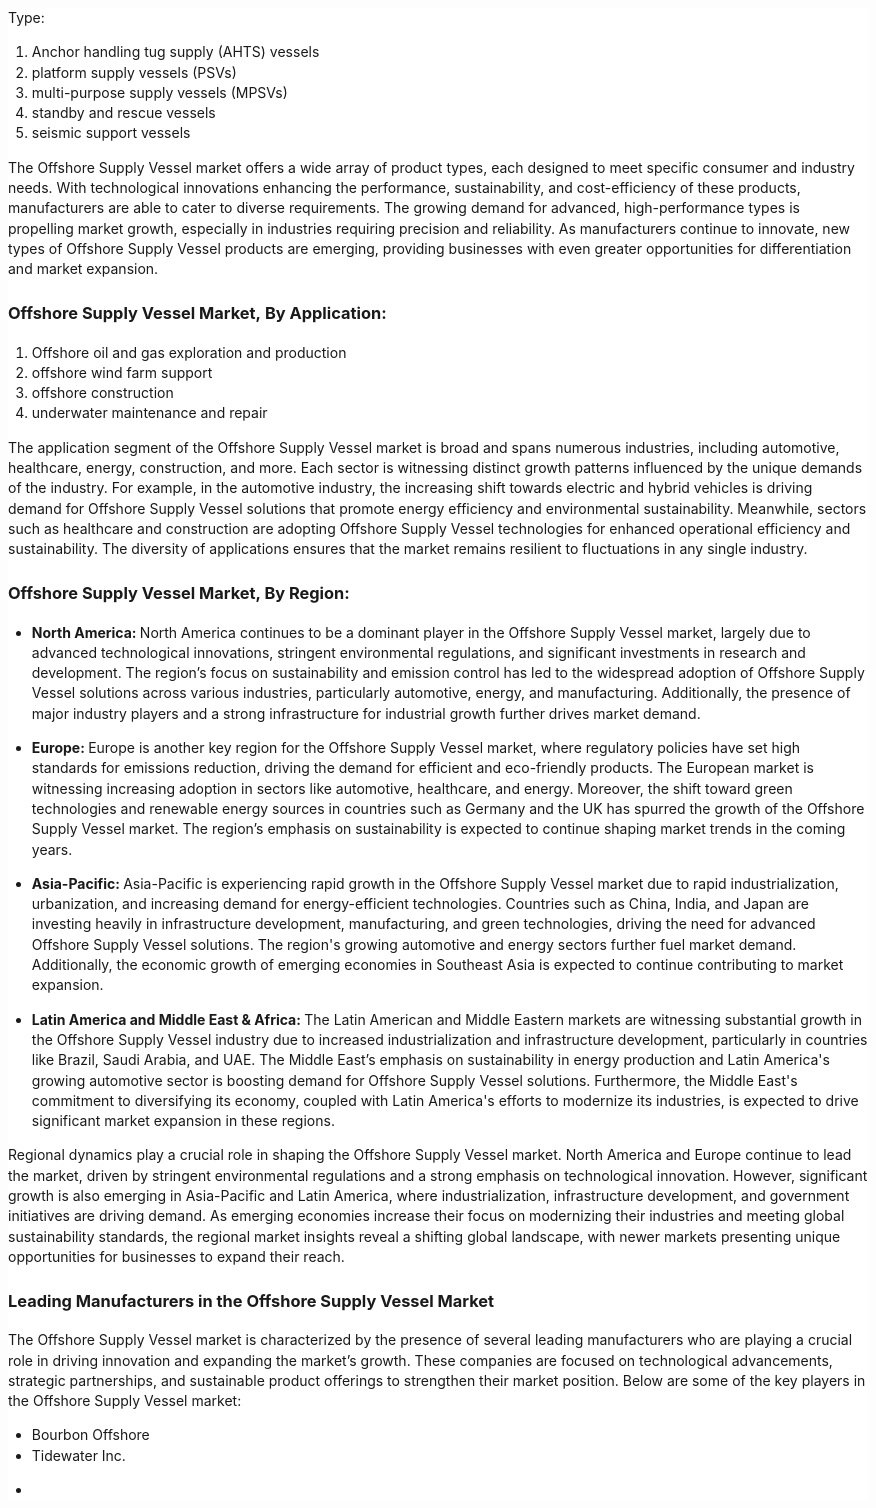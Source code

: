 Type:<br /></strong></h3><ol><li>Anchor handling tug supply (AHTS) vessels<li> platform supply vessels (PSVs)<li> multi-purpose supply vessels (MPSVs)<li> standby and rescue vessels<li> seismic support vessels</li></ol><p>The Offshore Supply Vessel market offers a wide array of product types, each designed to meet specific consumer and industry needs. With technological innovations enhancing the performance, sustainability, and cost-efficiency of these products, manufacturers are able to cater to diverse requirements. The growing demand for advanced, high-performance types is propelling market growth, especially in industries requiring precision and reliability. As manufacturers continue to innovate, new types of Offshore Supply Vessel products are emerging, providing businesses with even greater opportunities for differentiation and market expansion.</p><h3>Offshore Supply Vessel Market,&nbsp;By Application:</h3><ol><li>Offshore oil and gas exploration and production<li> offshore wind farm support<li> offshore construction<li> underwater maintenance and repair</li></ol><p>The application segment of the Offshore Supply Vessel market is broad and spans numerous industries, including automotive, healthcare, energy, construction, and more. Each sector is witnessing distinct growth patterns influenced by the unique demands of the industry. For example, in the automotive industry, the increasing shift towards electric and hybrid vehicles is driving demand for Offshore Supply Vessel solutions that promote energy efficiency and environmental sustainability. Meanwhile, sectors such as healthcare and construction are adopting Offshore Supply Vessel technologies for enhanced operational efficiency and sustainability. The diversity of applications ensures that the market remains resilient to fluctuations in any single industry.</p><h3>Offshore Supply Vessel Market, By Region:</h3><ul><li><p><strong>North America:&nbsp;</strong>North America continues to be a dominant player in the Offshore Supply Vessel market, largely due to advanced technological innovations, stringent environmental regulations, and significant investments in research and development. The region&rsquo;s focus on sustainability and emission control has led to the widespread adoption of Offshore Supply Vessel solutions across various industries, particularly automotive, energy, and manufacturing. Additionally, the presence of major industry players and a strong infrastructure for industrial growth further drives market demand.</p></li><li><p><strong><strong>Europe:&nbsp;</strong></strong>Europe is another key region for the Offshore Supply Vessel market, where regulatory policies have set high standards for emissions reduction, driving the demand for efficient and eco-friendly products. The European market is witnessing increasing adoption in sectors like automotive, healthcare, and energy. Moreover, the shift toward green technologies and renewable energy sources in countries such as Germany and the UK has spurred the growth of the Offshore Supply Vessel market. The region&rsquo;s emphasis on sustainability is expected to continue shaping market trends in the coming years.</p></li><li><p><strong><strong>Asia-Pacific:&nbsp;</strong></strong>Asia-Pacific is experiencing rapid growth in the Offshore Supply Vessel market due to rapid industrialization, urbanization, and increasing demand for energy-efficient technologies. Countries such as China, India, and Japan are investing heavily in infrastructure development, manufacturing, and green technologies, driving the need for advanced Offshore Supply Vessel solutions. The region's growing automotive and energy sectors further fuel market demand. Additionally, the economic growth of emerging economies in Southeast Asia is expected to continue contributing to market expansion.</p></li><li><p><strong><strong>Latin America and Middle East &amp; Africa:&nbsp;</strong></strong>The Latin American and Middle Eastern markets are witnessing substantial growth in the Offshore Supply Vessel industry due to increased industrialization and infrastructure development, particularly in countries like Brazil, Saudi Arabia, and UAE. The Middle East&rsquo;s emphasis on sustainability in energy production and Latin America's growing automotive sector is boosting demand for Offshore Supply Vessel solutions. Furthermore, the Middle East's commitment to diversifying its economy, coupled with Latin America's efforts to modernize its industries, is expected to drive significant market expansion in these regions.</p></li></ul><p>Regional dynamics play a crucial role in shaping the Offshore Supply Vessel market. North America and Europe continue to lead the market, driven by stringent environmental regulations and a strong emphasis on technological innovation. However, significant growth is also emerging in Asia-Pacific and Latin America, where industrialization, infrastructure development, and government initiatives are driving demand. As emerging economies increase their focus on modernizing their industries and meeting global sustainability standards, the regional market insights reveal a shifting global landscape, with newer markets presenting unique opportunities for businesses to expand their reach.</p><h3><strong>Leading Manufacturers in the Offshore Supply Vessel Market</strong></h3><p>The Offshore Supply Vessel market is characterized by the presence of several leading manufacturers who are playing a crucial role in driving innovation and expanding the market&rsquo;s growth. These companies are focused on technological advancements, strategic partnerships, and sustainable product offerings to strengthen their market position. Below are some of the key players in the Offshore Supply Vessel market:</p></div><div class="article-main__content" data-test-id="publishing-text-block"><ul><li><span class="">Bourbon Offshore<li> Tidewater Inc.<li>